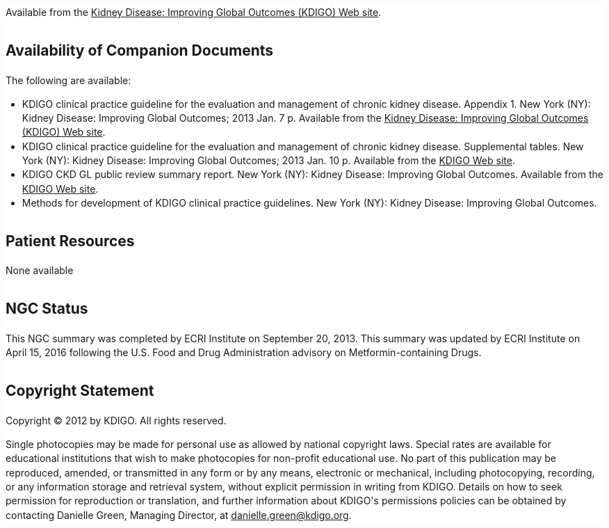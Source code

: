 

Available from the [Kidney Disease: Improving Global Outcomes (KDIGO) Web site](http://kdigo.org/guidelines/ckd-evaluation-and-management/ "Kidney Disease: Improving Global Outcomes \(KDIGO\) Web site").

## Availability of Companion Documents



The following are available:

  * KDIGO clinical practice guideline for the evaluation and management of chronic kidney disease. Appendix 1. New York (NY): Kidney Disease: Improving Global Outcomes; 2013 Jan. 7 p. Available from the [Kidney Disease: Improving Global Outcomes (KDIGO) Web site](http://www.kdigo.org/clinical_practice_guidelines/pdf/CKD/KDIGO_CKD_GL_Appendix_1_Jan_2013.pdf "Kidney Disease: Improving Global Outcomes \(KDIGO\) Web site"). 
  * KDIGO clinical practice guideline for the evaluation and management of chronic kidney disease. Supplemental tables. New York (NY): Kidney Disease: Improving Global Outcomes; 2013 Jan. 10 p. Available from the [KDIGO Web site](http://www.kdigo.org/clinical_practice_guidelines/pdf/CKD/KDIGO_CKD_GL_Suppl_Table_Jan_2013.pdf "Kidney Disease: Improving Global Outcomes \(KDIGO\) Web site"). 
  * KDIGO CKD GL public review summary report. New York (NY): Kidney Disease: Improving Global Outcomes. Available from the [KDIGO Web site](http://www.kdigo.org/clinical_practice_guidelines/pdf/CKD/KDIGO_CKD_GL_Public_Review_Summary_Report_pdf.pdf "Kidney Disease: Improving Global Outcomes \(KDIGO\) Web site"). 
  * Methods for development of KDIGO clinical practice guidelines. New York (NY): Kidney Disease: Improving Global Outcomes. 



## Patient Resources



None available

## NGC Status



This NGC summary was completed by ECRI Institute on September 20, 2013. This summary was updated by ECRI Institute on April 15, 2016 following the U.S. Food and Drug Administration advisory on Metformin-containing Drugs.

## Copyright Statement



Copyright © 2012 by KDIGO. All rights reserved.

Single photocopies may be made for personal use as allowed by national copyright laws. Special rates are available for educational institutions that wish to make photocopies for non-profit educational use. No part of this publication may be reproduced, amended, or transmitted in any form or by any means, electronic or mechanical, including photocopying, recording, or any information storage and retrieval system, without explicit permission in writing from KDIGO. Details on how to seek permission for reproduction or translation, and further information about KDIGO's permissions policies can be obtained by contacting Danielle Green, Managing Director, at [danielle.green@kdigo.org](mailto:danielle.green@kdigo.org).

